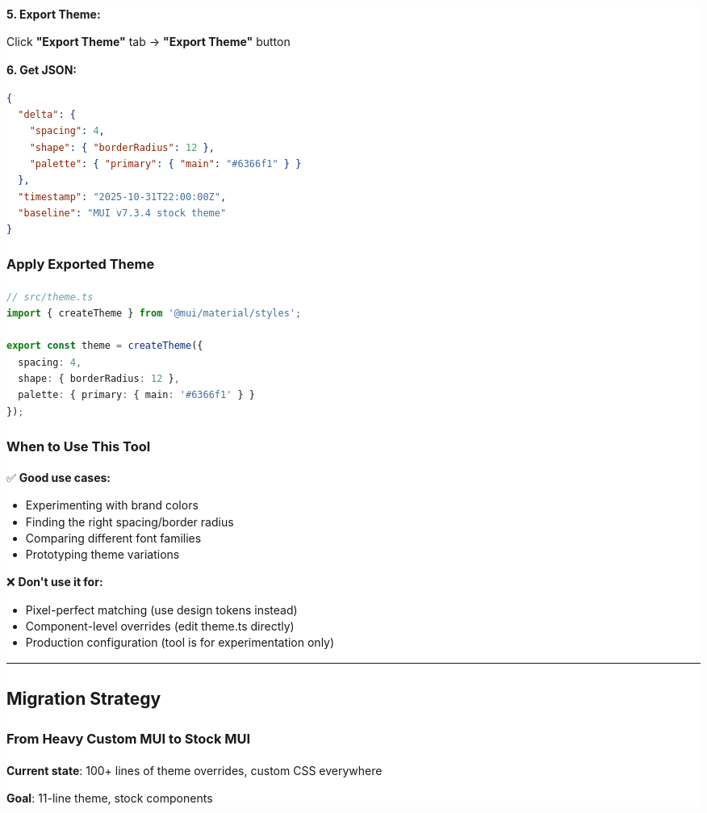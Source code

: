 **5. Export Theme:**

Click **"Export Theme"** tab → **"Export Theme"** button

**6. Get JSON:**

```json
{
  "delta": {
    "spacing": 4,
    "shape": { "borderRadius": 12 },
    "palette": { "primary": { "main": "#6366f1" } }
  },
  "timestamp": "2025-10-31T22:00:00Z",
  "baseline": "MUI v7.3.4 stock theme"
}
```

### Apply Exported Theme

```typescript
// src/theme.ts
import { createTheme } from '@mui/material/styles';

export const theme = createTheme({
  spacing: 4,
  shape: { borderRadius: 12 },
  palette: { primary: { main: '#6366f1' } }
});
```

### When to Use This Tool

✅ **Good use cases:**

- Experimenting with brand colors
- Finding the right spacing/border radius
- Comparing different font families
- Prototyping theme variations

❌ **Don't use it for:**

- Pixel-perfect matching (use design tokens instead)
- Component-level overrides (edit theme.ts directly)
- Production configuration (tool is for experimentation only)

---

## Migration Strategy

### From Heavy Custom MUI to Stock MUI

**Current state**: 100+ lines of theme overrides, custom CSS everywhere

**Goal**: 11-line theme, stock components
